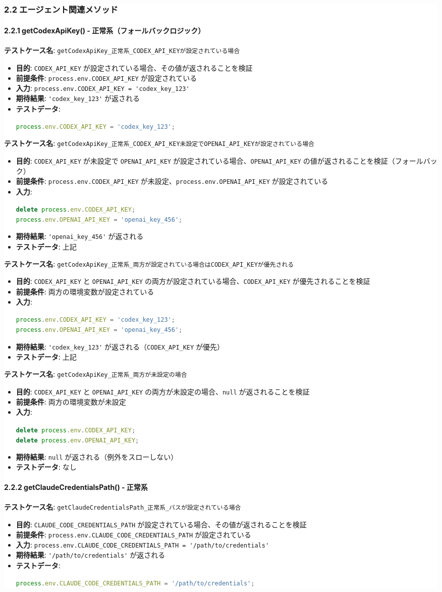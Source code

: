 ### 2.2 エージェント関連メソッド

#### 2.2.1 getCodexApiKey() - 正常系（フォールバックロジック）

**テストケース名**: `getCodexApiKey_正常系_CODEX_API_KEYが設定されている場合`

- **目的**: `CODEX_API_KEY` が設定されている場合、その値が返されることを検証
- **前提条件**: `process.env.CODEX_API_KEY` が設定されている
- **入力**: `process.env.CODEX_API_KEY = 'codex_key_123'`
- **期待結果**: `'codex_key_123'` が返される
- **テストデータ**:
  ```typescript
  process.env.CODEX_API_KEY = 'codex_key_123';
  ```

**テストケース名**: `getCodexApiKey_正常系_CODEX_API_KEY未設定でOPENAI_API_KEYが設定されている場合`

- **目的**: `CODEX_API_KEY` が未設定で `OPENAI_API_KEY` が設定されている場合、`OPENAI_API_KEY` の値が返されることを検証（フォールバック）
- **前提条件**: `process.env.CODEX_API_KEY` が未設定、`process.env.OPENAI_API_KEY` が設定されている
- **入力**:
  ```typescript
  delete process.env.CODEX_API_KEY;
  process.env.OPENAI_API_KEY = 'openai_key_456';
  ```
- **期待結果**: `'openai_key_456'` が返される
- **テストデータ**: 上記

**テストケース名**: `getCodexApiKey_正常系_両方が設定されている場合はCODEX_API_KEYが優先される`

- **目的**: `CODEX_API_KEY` と `OPENAI_API_KEY` の両方が設定されている場合、`CODEX_API_KEY` が優先されることを検証
- **前提条件**: 両方の環境変数が設定されている
- **入力**:
  ```typescript
  process.env.CODEX_API_KEY = 'codex_key_123';
  process.env.OPENAI_API_KEY = 'openai_key_456';
  ```
- **期待結果**: `'codex_key_123'` が返される（`CODEX_API_KEY` が優先）
- **テストデータ**: 上記

**テストケース名**: `getCodexApiKey_正常系_両方が未設定の場合`

- **目的**: `CODEX_API_KEY` と `OPENAI_API_KEY` の両方が未設定の場合、`null` が返されることを検証
- **前提条件**: 両方の環境変数が未設定
- **入力**:
  ```typescript
  delete process.env.CODEX_API_KEY;
  delete process.env.OPENAI_API_KEY;
  ```
- **期待結果**: `null` が返される（例外をスローしない）
- **テストデータ**: なし

#### 2.2.2 getClaudeCredentialsPath() - 正常系

**テストケース名**: `getClaudeCredentialsPath_正常系_パスが設定されている場合`

- **目的**: `CLAUDE_CODE_CREDENTIALS_PATH` が設定されている場合、その値が返されることを検証
- **前提条件**: `process.env.CLAUDE_CODE_CREDENTIALS_PATH` が設定されている
- **入力**: `process.env.CLAUDE_CODE_CREDENTIALS_PATH = '/path/to/credentials'`
- **期待結果**: `'/path/to/credentials'` が返される
- **テストデータ**:
  ```typescript
  process.env.CLAUDE_CODE_CREDENTIALS_PATH = '/path/to/credentials';
  ```
